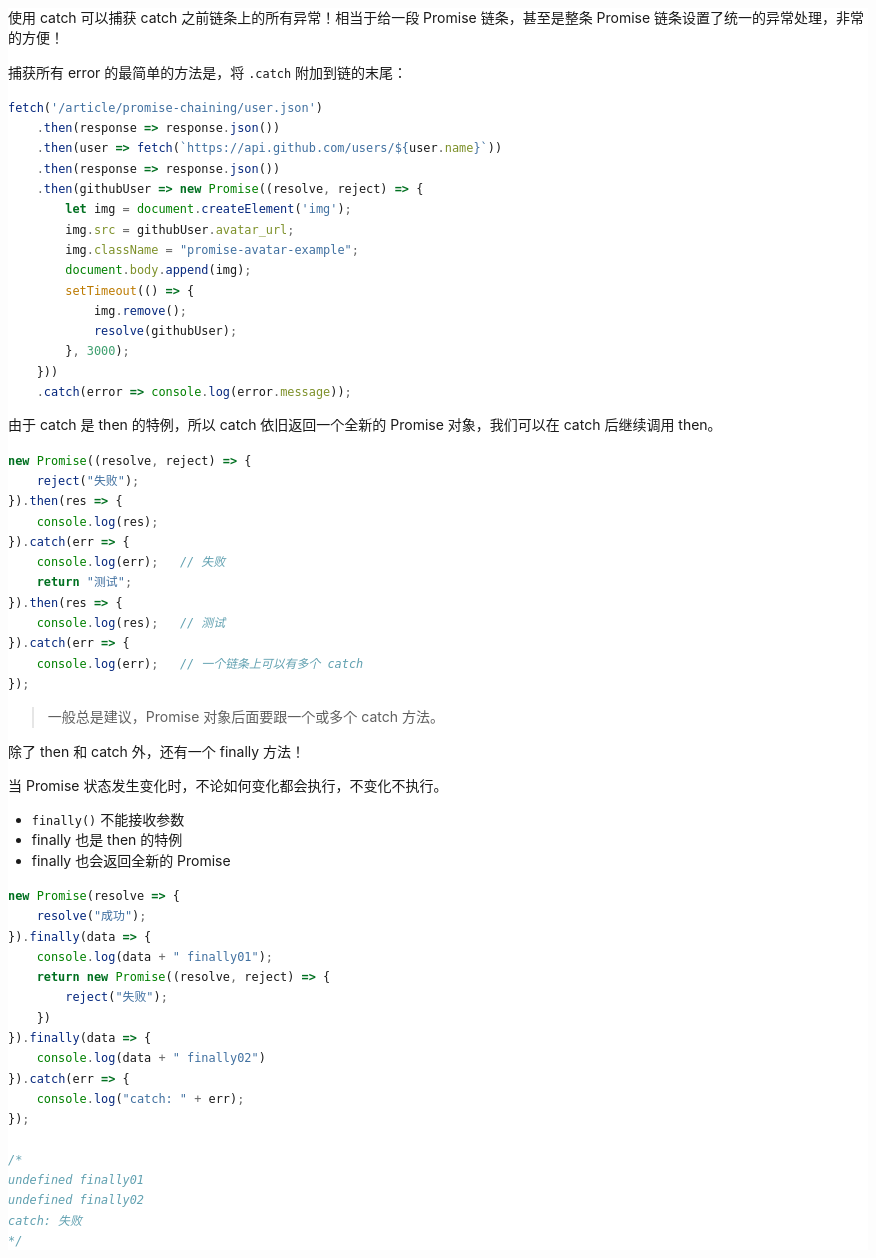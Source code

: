使用 catch 可以捕获 catch 之前链条上的所有异常！相当于给一段 Promise 链条，甚至是整条 Promise 链条设置了统一的异常处理，非常的方便！

捕获所有 error 的最简单的方法是，将 `.catch` 附加到链的末尾：

```js
fetch('/article/promise-chaining/user.json')
    .then(response => response.json())
    .then(user => fetch(`https://api.github.com/users/${user.name}`))
    .then(response => response.json())
    .then(githubUser => new Promise((resolve, reject) => {
        let img = document.createElement('img');
        img.src = githubUser.avatar_url;
        img.className = "promise-avatar-example";
        document.body.append(img);
        setTimeout(() => {
            img.remove();
            resolve(githubUser);
        }, 3000);
    }))
    .catch(error => console.log(error.message));
```

由于 catch 是 then 的特例，所以 catch 依旧返回一个全新的 Promise 对象，我们可以在 catch 后继续调用 then。

```js
new Promise((resolve, reject) => {
    reject("失败");
}).then(res => {
    console.log(res);
}).catch(err => {
    console.log(err);   // 失败
    return "测试";
}).then(res => {
    console.log(res);	// 测试 
}).catch(err => {
    console.log(err);   // 一个链条上可以有多个 catch
});
```

> 一般总是建议，Promise 对象后面要跟一个或多个 catch 方法。

除了 then 和 catch 外，还有一个 finally 方法！

 当 Promise 状态发生变化时，不论如何变化都会执行，不变化不执行。

- `finally()` 不能接收参数
- finally 也是 then 的特例
- finally 也会返回全新的 Promise

```js
new Promise(resolve => {
    resolve("成功");
}).finally(data => {
    console.log(data + " finally01");
    return new Promise((resolve, reject) => {
        reject("失败");
    })
}).finally(data => {
    console.log(data + " finally02")
}).catch(err => {
    console.log("catch: " + err);
});

/*
undefined finally01
undefined finally02
catch: 失败
*/

```